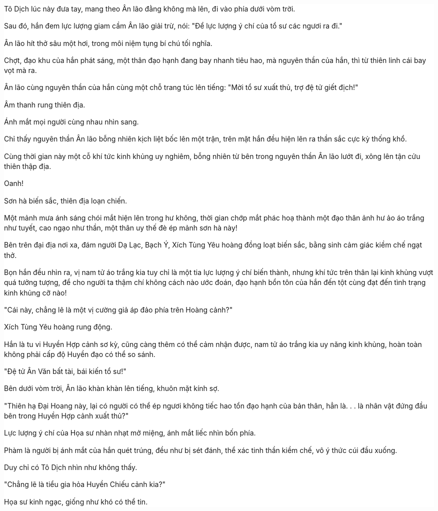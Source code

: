 Tô Dịch lúc này đưa tay, mang theo Ân lão đằng không mà lên, đi vào phía dưới vòm trời.

Sau đó, hắn đem lực lượng giam cầm Ân lão giải trừ, nói: "Để lực lượng ý chí của tổ sư các ngươi ra đi."

Ân lão hít thở sâu một hơi, trong môi niệm tụng bí chú tối nghĩa.

Chợt, đạo khu của hắn phát sáng, một thân đạo hạnh đang bay nhanh tiêu hao, mà nguyên thần của hắn, thì từ thiên linh cái bay vọt mà ra.

Ân lão cùng nguyên thần của hắn cùng một chỗ trang túc lên tiếng: "Mời tổ sư xuất thủ, trợ đệ tử giết địch!"

Âm thanh rung thiên địa.

Ánh mắt mọi người cùng nhau nhìn sang.

Chỉ thấy nguyên thần Ân lão bỗng nhiên kịch liệt bốc lên một trận, trên mặt hắn đều hiện lên ra thần sắc cực kỳ thống khổ.

Cùng thời gian này một cỗ khí tức kinh khủng uy nghiêm, bỗng nhiên từ bên trong nguyên thần Ân lão lướt đi, xông lên tận cửu thiên thập địa.

Oanh!

Sơn hà biến sắc, thiên địa loạn chiến.

Một mảnh mưa ánh sáng chói mắt hiện lên trong hư không, thời gian chớp mắt phác hoạ thành một đạo thân ảnh hư ảo áo trắng như tuyết, cao ngạo như thần, một thân uy thế đè ép mảnh sơn hà này!

Bên trên đại địa nơi xa, đám người Dạ Lạc, Bạch Ý, Xích Tùng Yêu hoàng đồng loạt biến sắc, bằng sinh cảm giác kiềm chế ngạt thở.

Bọn hắn đều nhìn ra, vị nam tử áo trắng kia tuy chỉ là một tia lực lượng ý chí biến thành, nhưng khí tức trên thân lại kinh khủng vượt quá tưởng tượng, để cho người ta thậm chí không cách nào ước đoán, đạo hạnh bổn tôn của hắn đến tột cùng đạt đến tình trạng kinh khủng cỡ nào!

"Cái này, chẳng lẽ là một vị cường giả áp đảo phía trên Hoàng cảnh?"

Xích Tùng Yêu hoàng rung động.

Hắn là tu vi Huyền Hợp cảnh sơ kỳ, cũng càng thêm có thể cảm nhận được, nam tử áo trắng kia uy năng kinh khủng, hoàn toàn không phải cấp độ Huyền đạo có thể so sánh.

"Đệ tử Ân Văn bất tài, bái kiến tổ sư!"

Bên dưới vòm trời, Ân lão khàn khàn lên tiếng, khuôn mặt kính sợ.

"Thiên hạ Đại Hoang này, lại có người có thể ép ngươi không tiếc hao tổn đạo hạnh của bản thân, hẳn là. . . là nhân vật đứng đầu bên trong Huyền Hợp cảnh xuất thủ?"

Lực lượng ý chí của Họa sư nhàn nhạt mở miệng, ánh mắt liếc nhìn bốn phía.

Phàm là người bị ánh mắt của hắn quét trúng, đều như bị sét đánh, thể xác tinh thần kiềm chế, vô ý thức cúi đầu xuống.

Duy chỉ có Tô Dịch nhìn như không thấy.

"Chẳng lẽ là tiểu gia hỏa Huyền Chiếu cảnh kia?"

Họa sư kinh ngạc, giống như khó có thể tin.
